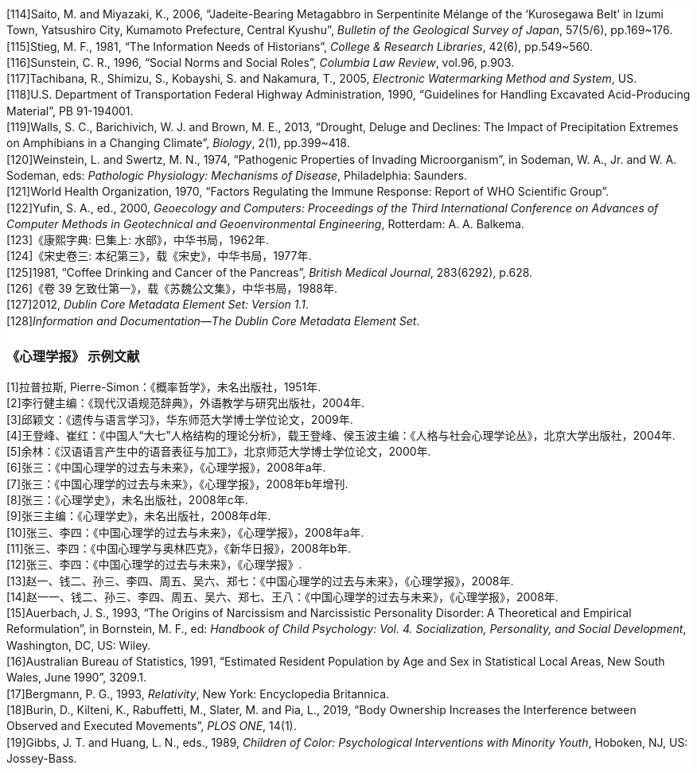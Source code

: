   <div class="csl-entry">[114]Saito, M. and Miyazaki, K., 2006, “Jadeite-Bearing Metagabbro in Serpentinite Mélange of the ‘Kurosegawa Belt’ in Izumi Town, Yatsushiro City, Kumamoto Prefecture, Central Kyushu”, <i>Bulletin of the Geological Survey of Japan</i>, 57(5/6), pp.169~176.</div>
  <div class="csl-entry">[115]Stieg, M. F., 1981, “The Information Needs of Historians”, <i>College &#38; Research Libraries</i>, 42(6), pp.549~560.</div>
  <div class="csl-entry">[116]Sunstein, C. R., 1996, “Social Norms and Social Roles”, <i>Columbia Law Review</i>, vol.96, p.903.</div>
  <div class="csl-entry">[117]Tachibana, R., Shimizu, S., Kobayshi, S. and Nakamura, T., 2005, <i>Electronic Watermarking Method and System</i>, US.</div>
  <div class="csl-entry">[118]U.S. Department of Transportation Federal Highway Administration, 1990, “Guidelines for Handling Excavated Acid-Producing Material”, PB 91-194001.</div>
  <div class="csl-entry">[119]Walls, S. C., Barichivich, W. J. and Brown, M. E., 2013, “Drought, Deluge and Declines: The Impact of Precipitation Extremes on Amphibians in a Changing Climate”, <i>Biology</i>, 2(1), pp.399~418.</div>
  <div class="csl-entry">[120]Weinstein, L. and Swertz, M. N., 1974, “Pathogenic Properties of Invading Microorganism”, in Sodeman, W. A., Jr. and W. A. Sodeman, eds: <i>Pathologic Physiology: Mechanisms of Disease</i>, Philadelphia: Saunders.</div>
  <div class="csl-entry">[121]World Health Organization, 1970, “Factors Regulating the Immune Response: Report of WHO Scientific Group”.</div>
  <div class="csl-entry">[122]Yufin, S. A., ed., 2000, <i>Geoecology and Computers: Proceedings of the Third International Conference on Advances of Computer Methods in Geotechnical and Geoenvironmental Engineering</i>, Rotterdam: A. A. Balkema.</div>
  <div class="csl-entry">[123]《康熙字典: 巳集上: 水部》，中华书局，1962年.</div>
  <div class="csl-entry">[124]《宋史卷三: 本纪第三》，载《宋史》，中华书局，1977年.</div>
  <div class="csl-entry">[125]1981, “Coffee Drinking and Cancer of the Pancreas”, <i>British Medical Journal</i>, 283(6292), p.628.</div>
  <div class="csl-entry">[126]《卷 39 乞致仕第一》，载《苏魏公文集》，中华书局，1988年.</div>
  <div class="csl-entry">[127]2012, <i>Dublin Core Metadata Element Set: Version 1.1</i>.</div>
  <div class="csl-entry">[128]<i>Information and Documentation—The Dublin Core Metadata Element Set</i>.</div>
</div>



### 《心理学报》 示例文献



<div class="csl-bib-body maxoffset-0 second-field-align-false hangingindent-true">
  <div class="csl-entry">[1]拉普拉斯, Pierre-Simon：《概率哲学》，未名出版社，1951年.</div>
  <div class="csl-entry">[2]李行健主编：《现代汉语规范辞典》，外语教学与研究出版社，2004年.</div>
  <div class="csl-entry">[3]邱颖文：《遗传与语言学习》，华东师范大学博士学位论文，2009年.</div>
  <div class="csl-entry">[4]王登峰、崔红：《中国人“大七”人格结构的理论分析》，载王登峰、侯玉波主编：《人格与社会心理学论丛》，北京大学出版社，2004年.</div>
  <div class="csl-entry">[5]余林：《汉语语言产生中的语音表征与加工》，北京师范大学博士学位论文，2000年.</div>
  <div class="csl-entry">[6]张三：《中国心理学的过去与未来》，《心理学报》，2008年a年.</div>
  <div class="csl-entry">[7]张三：《中国心理学的过去与未来》，《心理学报》，2008年b年增刊.</div>
  <div class="csl-entry">[8]张三：《心理学史》，未名出版社，2008年c年.</div>
  <div class="csl-entry">[9]张三主编：《心理学史》，未名出版社，2008年d年.</div>
  <div class="csl-entry">[10]张三、李四：《中国心理学的过去与未来》，《心理学报》，2008年a年.</div>
  <div class="csl-entry">[11]张三、李四：《中国心理学与奥林匹克》，《新华日报》，2008年b年.</div>
  <div class="csl-entry">[12]张三、李四：《中国心理学的过去与未来》，《心理学报》.</div>
  <div class="csl-entry">[13]赵一、钱二、孙三、李四、周五、吴六、郑七：《中国心理学的过去与未来》，《心理学报》，2008年.</div>
  <div class="csl-entry">[14]赵一一、钱二、孙三、李四、周五、吴六、郑七、王八：《中国心理学的过去与未来》，《心理学报》，2008年.</div>
  <div class="csl-entry">[15]Auerbach, J. S., 1993, “The Origins of Narcissism and Narcissistic Personality Disorder: A Theoretical and Empirical Reformulation”, in Bornstein, M. F., ed: <i>Handbook of Child Psychology: Vol. 4. Socialization, Personality, and Social Development</i>, Washington, DC, US: Wiley.</div>
  <div class="csl-entry">[16]Australian Bureau of Statistics, 1991, “Estimated Resident Population by Age and Sex in Statistical Local Areas, New South Wales, June 1990”, 3209.1.</div>
  <div class="csl-entry">[17]Bergmann, P. G., 1993, <i>Relativity</i>, New York: Encyclopedia Britannica.</div>
  <div class="csl-entry">[18]Burin, D., Kilteni, K., Rabuffetti, M., Slater, M. and Pia, L., 2019, “Body Ownership Increases the Interference between Observed and Executed Movements”, <i>PLOS ONE</i>, 14(1).</div>
  <div class="csl-entry">[19]Gibbs, J. T. and Huang, L. N., eds., 1989, <i>Children of Color: Psychological Interventions with Minority Youth</i>, Hoboken, NJ, US: Jossey-Bass.</div>